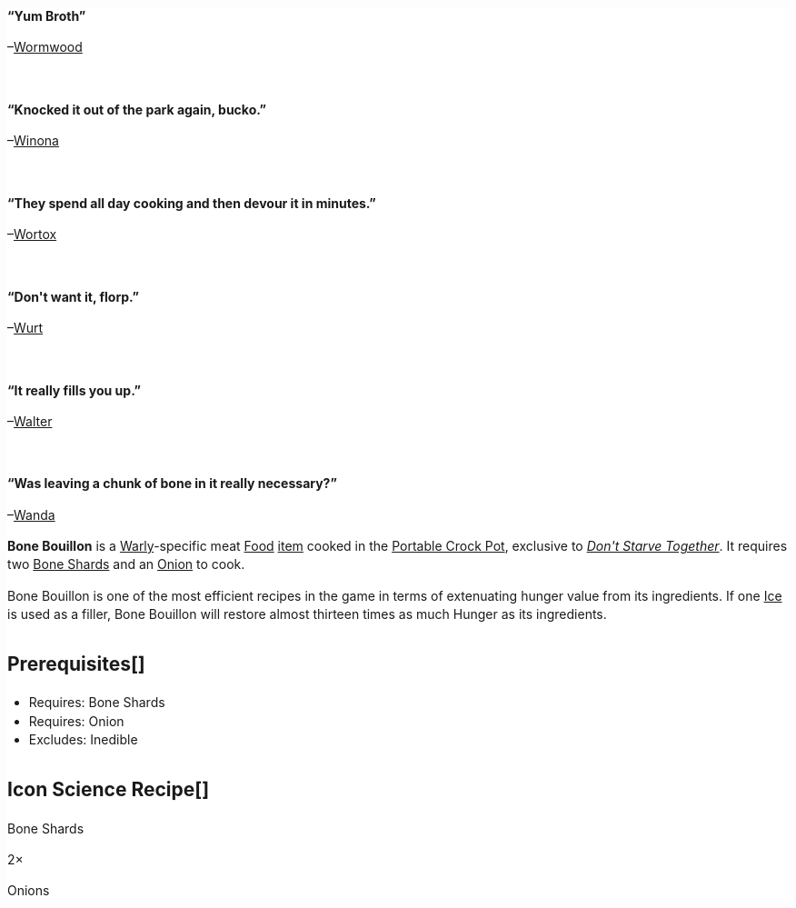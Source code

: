 **“**Yum Broth**”**

–[Wormwood](/wiki/Wormwood "Wormwood")

![](data:image/gif;base64,R0lGODlhAQABAIABAAAAAP///yH5BAEAAAEALAAAAAABAAEAQAICTAEAOw%3D%3D)

**“**Knocked it out of the park again, bucko.**”**

–[Winona](/wiki/Winona "Winona")

![](data:image/gif;base64,R0lGODlhAQABAIABAAAAAP///yH5BAEAAAEALAAAAAABAAEAQAICTAEAOw%3D%3D)

**“**They spend all day cooking and then devour it in minutes.**”**

–[Wortox](/wiki/Wortox "Wortox")

![](data:image/gif;base64,R0lGODlhAQABAIABAAAAAP///yH5BAEAAAEALAAAAAABAAEAQAICTAEAOw%3D%3D)

**“**Don't want it, florp.**”**

–[Wurt](/wiki/Wurt "Wurt")

![](data:image/gif;base64,R0lGODlhAQABAIABAAAAAP///yH5BAEAAAEALAAAAAABAAEAQAICTAEAOw%3D%3D)

**“**It really fills you up.**”**

–[Walter](/wiki/Walter "Walter")

![](data:image/gif;base64,R0lGODlhAQABAIABAAAAAP///yH5BAEAAAEALAAAAAABAAEAQAICTAEAOw%3D%3D)

**“**Was leaving a chunk of bone in it really necessary?**”**

–[Wanda](/wiki/Wanda "Wanda")

**Bone Bouillon** is a [Warly](/wiki/Warly "Warly")-specific meat [Food](/wiki/Food "Food") [item](/wiki/Item "Item") cooked in the [Portable Crock Pot](/wiki/Portable_Crock_Pot "Portable Crock Pot"), exclusive to *[Don't Starve Together](/wiki/Don%27t_Starve_Together "Don't Starve Together")*. It requires two [Bone Shards](/wiki/Bone_Shards "Bone Shards") and an [Onion](/wiki/Onion "Onion") to cook.

Bone Bouillon is one of the most efficient recipes in the game in terms of extenuating hunger value from its ingredients. If one [Ice](/wiki/Ice "Ice") is used as a filler, Bone Bouillon will restore almost thirteen times as much Hunger as its ingredients.

## Prerequisites[]

* Requires: Bone Shards
* Requires: Onion
* Excludes: Inedible

## Icon Science Recipe[]

Bone Shards

2×

Onions
